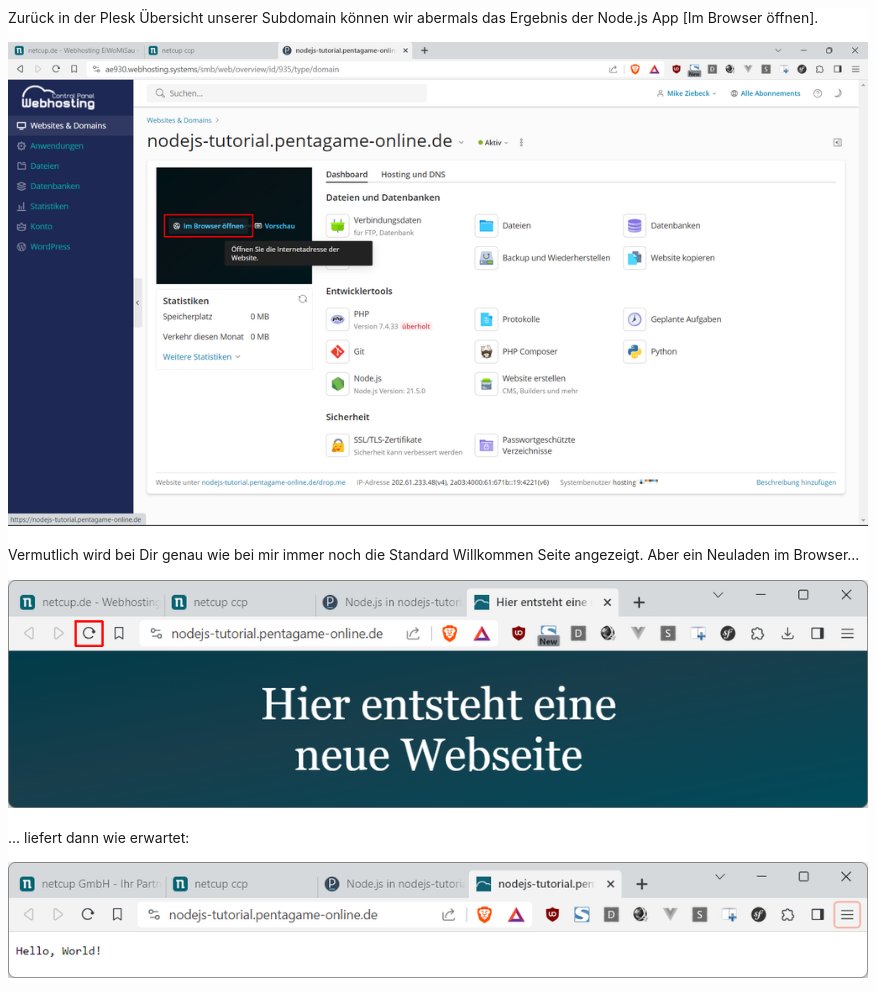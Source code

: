 Zurück in der Plesk Übersicht unserer Subdomain können wir abermals das Ergebnis der Node.js App [Im Browser öffnen].

![Reopen URL in Browser](./images_de/25-nodejs-tutorial-subdomain-test-website.png)

Vermutlich wird bei Dir genau wie bei mir immer noch die Standard Willkommen Seite angezeigt. Aber ein Neuladen im Browser...

![Refresh Default Site](./images_de/26-nodejs-tutorial-subdomain-nodejs-apache-default-site-refresh.png)

... liefert dann wie erwartet:

![Hello World](./images_de/27-nodejs-tutorial-subdomain-nodejs-hello-world.png)
